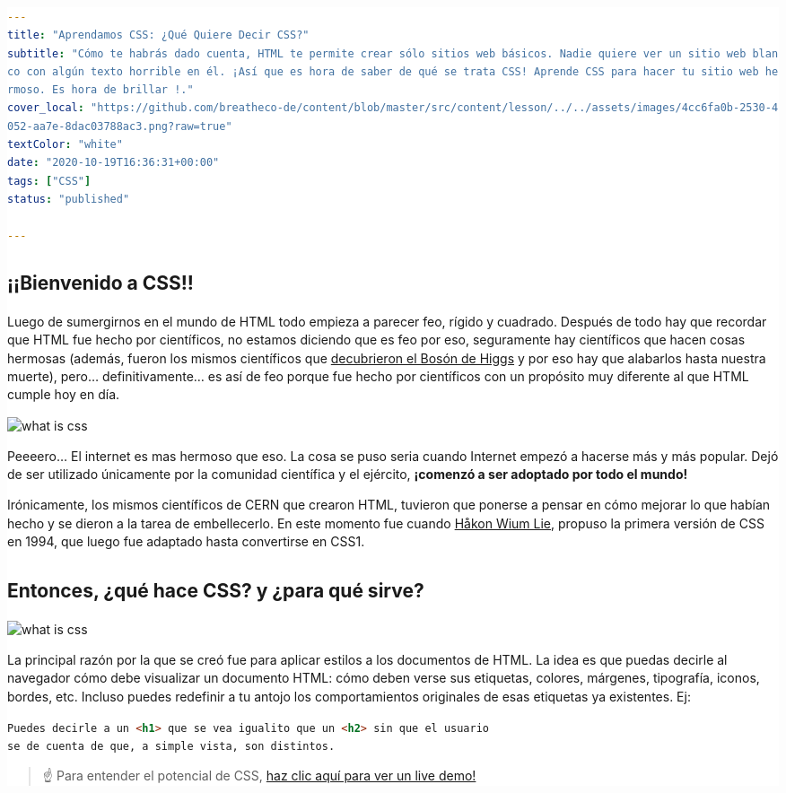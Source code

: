 ```yaml
---
title: "Aprendamos CSS: ¿Qué Quiere Decir CSS?"
subtitle: "Cómo te habrás dado cuenta, HTML te permite crear sólo sitios web básicos. Nadie quiere ver un sitio web blanco con algún texto horrible en él. ¡Así que es hora de saber de qué se trata CSS! Aprende CSS para hacer tu sitio web hermoso. Es hora de brillar !."
cover_local: "https://github.com/breatheco-de/content/blob/master/src/content/lesson/../../assets/images/4cc6fa0b-2530-4052-aa7e-8dac03788ac3.png?raw=true"
textColor: "white"
date: "2020-10-19T16:36:31+00:00"
tags: ["CSS"]
status: "published"

---
```


## ¡¡Bienvenido a CSS!!

Luego de sumergirnos en el mundo de HTML todo empieza a parecer feo, rígido y cuadrado. Después de todo hay que recordar que HTML fue hecho por científicos, no estamos diciendo que es feo por eso, seguramente hay científicos que hacen cosas hermosas (además, fueron los mismos científicos que [decubrieron el Bosón de Higgs](https://www.youtube.com/watch?v=0CugLD9HF94) y por eso hay que alabarlos hasta nuestra muerte), pero… definitivamente… es así de feo porque fue hecho por científicos con un propósito muy diferente al que HTML cumple hoy en día.

![what is css](https://github.com/breatheco-de/content/blob/master/src/content/lesson/../../assets/images/6891485c-2a5a-4722-a7dc-f108993c18ba.jpeg?raw=true)



Peeeero… El internet es mas hermoso que eso. La cosa se puso seria cuando Internet empezó a hacerse más y más popular. Dejó de ser utilizado únicamente por la comunidad científica y el ejército, **¡comenzó a ser adoptado por todo el mundo!**

Irónicamente, los mismos científicos de CERN que crearon HTML, tuvieron que ponerse a pensar en cómo mejorar lo que habían hecho y se dieron a la tarea de embellecerlo. En este momento fue cuando [Håkon Wium Lie](https://en.wikipedia.org/wiki/H%C3%A5kon_Wium_Lie), propuso la primera versión de CSS en 1994, que luego fue adaptado hasta convertirse en CSS1.

## Entonces, ¿qué hace CSS? y ¿para qué sirve?


![what is css](https://github.com/breatheco-de/content/blob/master/src/content/lesson/../../assets/images/8c9fea86-c56c-486f-8b64-4322338076f7.jpeg?raw=true)

La principal razón por la que se creó fue para aplicar estilos a los documentos de HTML. La idea es que puedas decirle al navegador cómo debe visualizar un documento HTML: cómo deben verse sus etiquetas, colores, márgenes, tipografía, iconos, bordes, etc. Incluso puedes redefinir a tu antojo los comportamientos originales de esas etiquetas ya existentes. Ej:

```html
Puedes decirle a un <h1> que se vea igualito que un <h2> sin que el usuario
se de cuenta de que, a simple vista, son distintos.
```

> :point_up: Para entender el potencial de CSS, [haz clic aquí para ver un live demo!](http://assets.breatheco.de/live-demos/css/bootstrap/)
